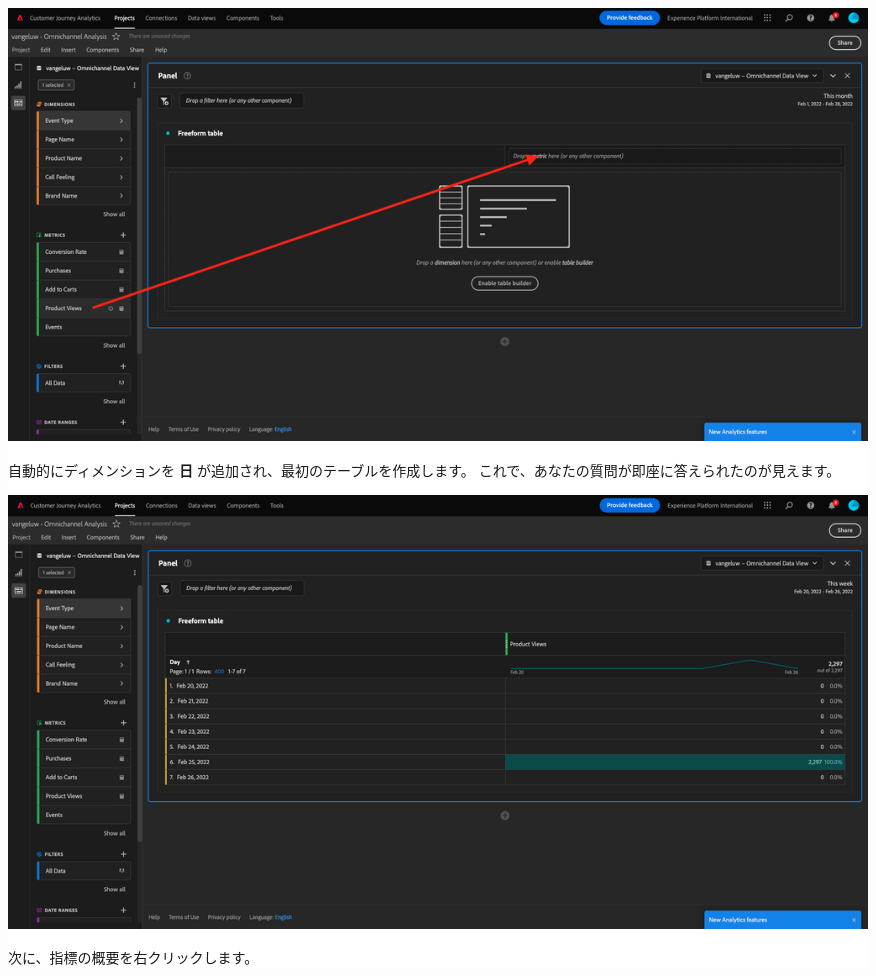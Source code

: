 ![デモ](./images/pro2.png)

自動的にディメンションを **日** が追加され、最初のテーブルを作成します。 これで、あなたの質問が即座に答えられたのが見えます。

![デモ](./images/pro3.png)

次に、指標の概要を右クリックします。
